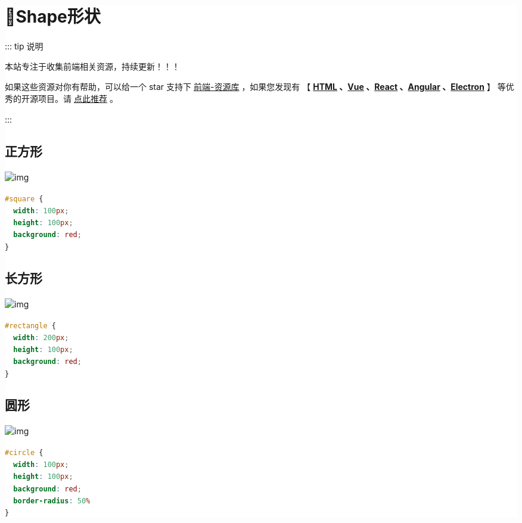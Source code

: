 # 🍁Shape形状

::: tip 说明

本站专注于收集前端相关资源，持续更新！！！

如果这些资源对你有帮助，可以给一个 star 支持下 [前端-资源库](https://github.com/huangpw/document-frontend-vitepress) ，如果您发现有 【 **[HTML](/html) 、[Vue](/vue) 、[React](/react) 、[Angular](/angular) 、[Electron](/electron)** 】 等优秀的开源项目。请 [点此推荐](https://github.com/huangpw/document-frontend-vitepress/issues/new) 。

:::



## 正方形

![img](https://pic1.zhimg.com/80/v2-c7ec96c26505e75c0e00b8cb7113403e_1440w.webp)

```css
#square {
  width: 100px;
  height: 100px;
  background: red;
}
```



## 长方形

![img](https://pic4.zhimg.com/80/v2-936adb11ddadc4656679cf6cf44a4235_1440w.webp)

```css
#rectangle {
  width: 200px;
  height: 100px;
  background: red;
}
```



## 圆形

![img](https://picx.zhimg.com/80/v2-e6650d07e8b41df9c0c522bca1a65c09_1440w.webp)

```css
#circle {
  width: 100px;
  height: 100px;
  background: red;
  border-radius: 50%
}
```
